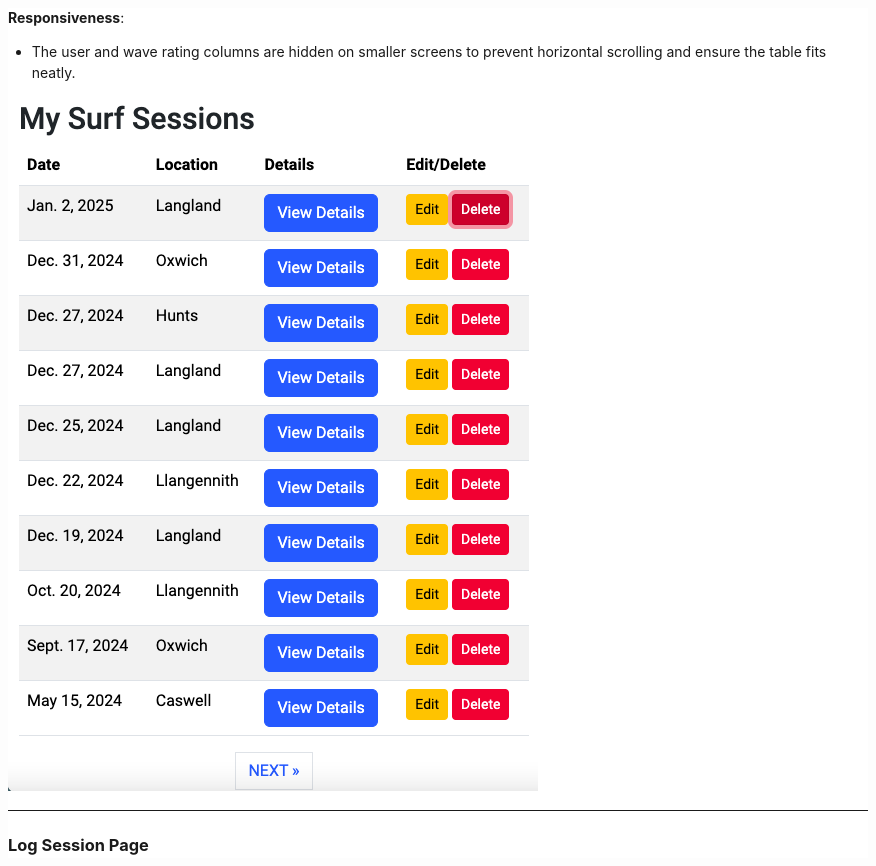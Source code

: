 **Responsiveness**:  
- The user and wave rating columns are hidden on smaller screens to prevent horizontal scrolling and ensure the table fits neatly.

![My Sessions Mobile](documentation/features/my-sessions-table-mobile.png)


---

### Log Session Page
